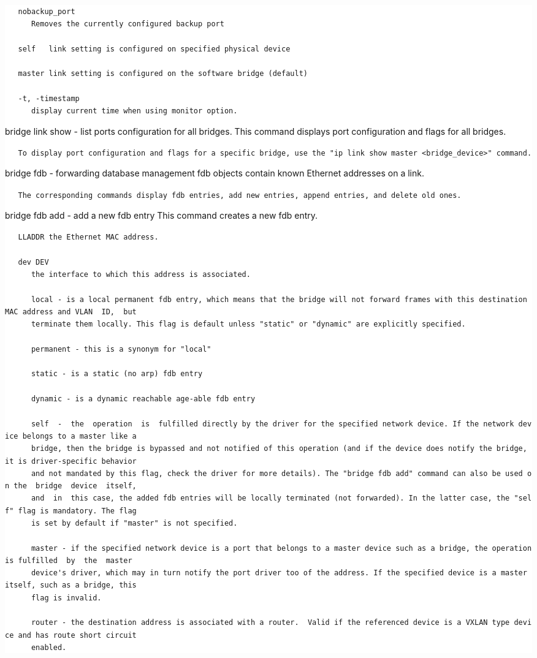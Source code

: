        nobackup_port
	      Removes the currently configured backup port

       self   link setting is configured on specified physical device

       master link setting is configured on the software bridge (default)

       -t, -timestamp
	      display current time when using monitor option.

   bridge link show - list ports configuration for all bridges.
       This command displays port configuration and flags for all bridges.

       To display port configuration and flags for a specific bridge, use the "ip link show master <bridge_device>" command.

bridge fdb - forwarding database management
       fdb objects contain known Ethernet addresses on a link.

       The corresponding commands display fdb entries, add new entries, append entries, and delete old ones.

   bridge fdb add - add a new fdb entry
       This command creates a new fdb entry.

       LLADDR the Ethernet MAC address.

       dev DEV
	      the interface to which this address is associated.

	      local - is a local permanent fdb entry, which means that the bridge will not forward frames with this destination MAC address and VLAN  ID,  but
	      terminate them locally. This flag is default unless "static" or "dynamic" are explicitly specified.

	      permanent - this is a synonym for "local"

	      static - is a static (no arp) fdb entry

	      dynamic - is a dynamic reachable age-able fdb entry

	      self  -  the  operation  is  fulfilled directly by the driver for the specified network device. If the network device belongs to a master like a
	      bridge, then the bridge is bypassed and not notified of this operation (and if the device does notify the bridge, it is driver-specific behavior
	      and not mandated by this flag, check the driver for more details). The "bridge fdb add" command can also be used on the  bridge  device  itself,
	      and  in  this case, the added fdb entries will be locally terminated (not forwarded). In the latter case, the "self" flag is mandatory. The flag
	      is set by default if "master" is not specified.

	      master - if the specified network device is a port that belongs to a master device such as a bridge, the operation is fulfilled  by  the	master
	      device's driver, which may in turn notify the port driver too of the address. If the specified device is a master itself, such as a bridge, this
	      flag is invalid.

	      router - the destination address is associated with a router.  Valid if the referenced device is a VXLAN type device and has route short circuit
	      enabled.
